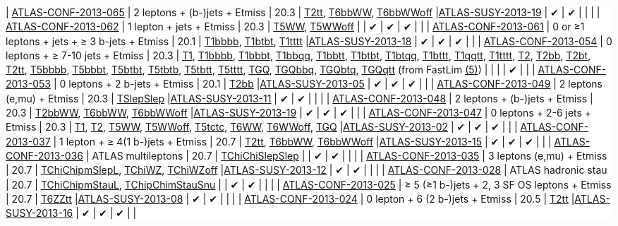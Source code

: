 | [ATLAS-CONF-2013-065](https://atlas.web.cern.ch/Atlas/GROUPS/PHYSICS/CONFNOTES/ATLAS-CONF-2013-065/)<a name="ATLAS-CONF-2013-065"></a> | 2 leptons + (b-)jets + Etmiss | 20.3 | [T2tt](SmsDictionary300-beta#T2tt), [T6bbWW](SmsDictionary300-beta#T6bbWW), [T6bbWWoff](SmsDictionary300-beta#T6bbWWoff) |[ATLAS-SUSY-2013-19](#ATLAS-SUSY-2013-19) | &#10004; | &#10004; |  |  |
| [ATLAS-CONF-2013-062](https://atlas.web.cern.ch/Atlas/GROUPS/PHYSICS/CONFNOTES/ATLAS-CONF-2013-062/)<a name="ATLAS-CONF-2013-062"></a> | 1 lepton + jets + Etmiss | 20.3 | [T5WW](SmsDictionary300-beta#T5WW), [T5WWoff](SmsDictionary300-beta#T5WWoff) | | &#10004; | &#10004; | &#10004; |  |
| [ATLAS-CONF-2013-061](https://atlas.web.cern.ch/Atlas/GROUPS/PHYSICS/CONFNOTES/ATLAS-CONF-2013-061/)<a name="ATLAS-CONF-2013-061"></a> | 0 or &ge;1 leptons + jets + &ge; 3 b-jets + Etmiss | 20.1 | [T1bbbb](SmsDictionary300-beta#T1bbbb), [T1btbt](SmsDictionary300-beta#T1btbt), [T1tttt](SmsDictionary300-beta#T1tttt) |[ATLAS-SUSY-2013-18](#ATLAS-SUSY-2013-18) | &#10004; | &#10004; | &#10004; |  |
| [ATLAS-CONF-2013-054](https://atlas.web.cern.ch/Atlas/GROUPS/PHYSICS/CONFNOTES/ATLAS-CONF-2013-054/)<a name="ATLAS-CONF-2013-054"></a> | 0 leptons + &ge; 7-10 jets + Etmiss | 20.3 | [T1](SmsDictionary300-beta#T1), [T1bbbb](SmsDictionary300-beta#T1bbbb), [T1bbbt](SmsDictionary300-beta#T1bbbt), [T1bbqq](SmsDictionary300-beta#T1bbqq), [T1bbtt](SmsDictionary300-beta#T1bbtt), [T1btbt](SmsDictionary300-beta#T1btbt), [T1btqq](SmsDictionary300-beta#T1btqq), [T1bttt](SmsDictionary300-beta#T1bttt), [T1qqtt](SmsDictionary300-beta#T1qqtt), [T1tttt](SmsDictionary300-beta#T1tttt), [T2](SmsDictionary300-beta#T2), [T2bb](SmsDictionary300-beta#T2bb), [T2bt](SmsDictionary300-beta#T2bt), [T2tt](SmsDictionary300-beta#T2tt), [T5bbbb](SmsDictionary300-beta#T5bbbb), [T5bbbt](SmsDictionary300-beta#T5bbbt), [T5btbt](SmsDictionary300-beta#T5btbt), [T5tbtb](SmsDictionary300-beta#T5tbtb), [T5tbtt](SmsDictionary300-beta#T5tbtt), [T5tttt](SmsDictionary300-beta#T5tttt), [TGQ](SmsDictionary300-beta#TGQ), [TGQbbq](SmsDictionary300-beta#TGQbbq), [TGQbtq](SmsDictionary300-beta#TGQbtq), [TGQqtt](SmsDictionary300-beta#TGQqtt) (from FastLim [(5)](#A5)) | |  |  | &#10004; |  |
| [ATLAS-CONF-2013-053](https://atlas.web.cern.ch/Atlas/GROUPS/PHYSICS/CONFNOTES/ATLAS-CONF-2013-053/)<a name="ATLAS-CONF-2013-053"></a> | 0 leptons + 2 b-jets + Etmiss | 20.1 | [T2bb](SmsDictionary300-beta#T2bb) |[ATLAS-SUSY-2013-05](#ATLAS-SUSY-2013-05) | &#10004; | &#10004; | &#10004; |  |
| [ATLAS-CONF-2013-049](https://atlas.web.cern.ch/Atlas/GROUPS/PHYSICS/CONFNOTES/ATLAS-CONF-2013-049/)<a name="ATLAS-CONF-2013-049"></a> | 2 leptons (e,mu) + Etmiss | 20.3 | [TSlepSlep](SmsDictionary300-beta#TSlepSlep) |[ATLAS-SUSY-2013-11](#ATLAS-SUSY-2013-11) | &#10004; | &#10004; |  |  |
| [ATLAS-CONF-2013-048](https://atlas.web.cern.ch/Atlas/GROUPS/PHYSICS/CONFNOTES/ATLAS-CONF-2013-048/)<a name="ATLAS-CONF-2013-048"></a> | 2 leptons + (b-)jets + Etmiss | 20.3 | [T2bbWW](SmsDictionary300-beta#T2bbWW), [T6bbWW](SmsDictionary300-beta#T6bbWW), [T6bbWWoff](SmsDictionary300-beta#T6bbWWoff) |[ATLAS-SUSY-2013-19](#ATLAS-SUSY-2013-19) | &#10004; | &#10004; | &#10004; |  |
| [ATLAS-CONF-2013-047](https://atlas.web.cern.ch/Atlas/GROUPS/PHYSICS/CONFNOTES/ATLAS-CONF-2013-047/)<a name="ATLAS-CONF-2013-047"></a> | 0 leptons + 2-6 jets + Etmiss | 20.3 | [T1](SmsDictionary300-beta#T1), [T2](SmsDictionary300-beta#T2), [T5WW](SmsDictionary300-beta#T5WW), [T5WWoff](SmsDictionary300-beta#T5WWoff), [T5tctc](SmsDictionary300-beta#T5tctc), [T6WW](SmsDictionary300-beta#T6WW), [T6WWoff](SmsDictionary300-beta#T6WWoff), [TGQ](SmsDictionary300-beta#TGQ) |[ATLAS-SUSY-2013-02](#ATLAS-SUSY-2013-02) | &#10004; | &#10004; | &#10004; |  |
| [ATLAS-CONF-2013-037](https://atlas.web.cern.ch/Atlas/GROUPS/PHYSICS/CONFNOTES/ATLAS-CONF-2013-037/)<a name="ATLAS-CONF-2013-037"></a> | 1 lepton + &ge; 4(1 b-)jets + Etmiss | 20.7 | [T2tt](SmsDictionary300-beta#T2tt), [T6bbWW](SmsDictionary300-beta#T6bbWW), [T6bbWWoff](SmsDictionary300-beta#T6bbWWoff) |[ATLAS-SUSY-2013-15](#ATLAS-SUSY-2013-15) | &#10004; | &#10004; | &#10004; |  |
| [ATLAS-CONF-2013-036](https://atlas.web.cern.ch/Atlas/GROUPS/PHYSICS/CONFNOTES/ATLAS-CONF-2013-036/)<a name="ATLAS-CONF-2013-036"></a> | ATLAS multileptons | 20.7 | [TChiChiSlepSlep](SmsDictionary300-beta#TChiChiSlepSlep) | | &#10004; | &#10004; |  |  |
| [ATLAS-CONF-2013-035](https://atlas.web.cern.ch/Atlas/GROUPS/PHYSICS/CONFNOTES/ATLAS-CONF-2013-035/)<a name="ATLAS-CONF-2013-035"></a> | 3 leptons (e,mu) + Etmiss | 20.7 | [TChiChipmSlepL](SmsDictionary300-beta#TChiChipmSlepL), [TChiWZ](SmsDictionary300-beta#TChiWZ), [TChiWZoff](SmsDictionary300-beta#TChiWZoff) |[ATLAS-SUSY-2013-12](#ATLAS-SUSY-2013-12) | &#10004; | &#10004; |  |  |
| [ATLAS-CONF-2013-028](https://atlas.web.cern.ch/Atlas/GROUPS/PHYSICS/CONFNOTES/ATLAS-CONF-2013-028/)<a name="ATLAS-CONF-2013-028"></a> | ATLAS hadronic stau | 20.7 | [TChiChipmStauL](SmsDictionary300-beta#TChiChipmStauL), [TChipChimStauSnu](SmsDictionary300-beta#TChipChimStauSnu) | | &#10004; | &#10004; |  |  |
| [ATLAS-CONF-2013-025](https://atlas.web.cern.ch/Atlas/GROUPS/PHYSICS/CONFNOTES/ATLAS-CONF-2013-025/)<a name="ATLAS-CONF-2013-025"></a> | &ge; 5 (&ge;1 b-)jets + 2, 3 SF OS leptons + Etmiss | 20.7 | [T6ZZtt](SmsDictionary300-beta#T6ZZtt) |[ATLAS-SUSY-2013-08](#ATLAS-SUSY-2013-08) | &#10004; | &#10004; |  |  |
| [ATLAS-CONF-2013-024](https://atlas.web.cern.ch/Atlas/GROUPS/PHYSICS/CONFNOTES/ATLAS-CONF-2013-024/)<a name="ATLAS-CONF-2013-024"></a> | 0 lepton + 6 (2 b-)jets + Etmiss | 20.5 | [T2tt](SmsDictionary300-beta#T2tt) |[ATLAS-SUSY-2013-16](#ATLAS-SUSY-2013-16) | &#10004; | &#10004; | &#10004; |  |